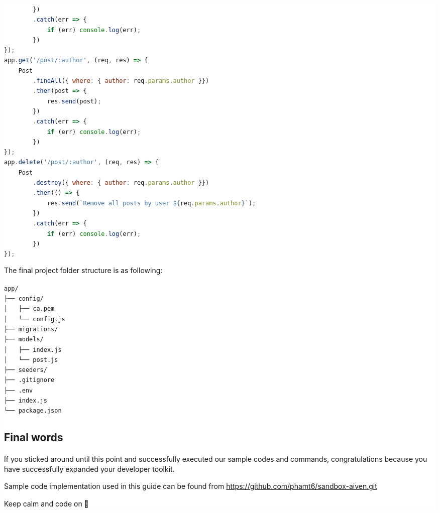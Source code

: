 ```javascript
        })
        .catch(err => {
            if (err) console.log(err);
        })
});
app.get('/post/:author', (req, res) => {
    Post
        .findAll({ where: { author: req.params.author }})
        .then(post => {
            res.send(post);
        })
        .catch(err => {
            if (err) console.log(err);
        })
});
app.delete('/post/:author', (req, res) => {
    Post
        .destroy({ where: { author: req.params.author }})
        .then(() => {
            res.send(`Remove all posts by user ${req.params.author}`);
        })
        .catch(err => {
            if (err) console.log(err);
        })
});
```

The final project folder structure is as following:
```text
app/
├── config/
│   ├── ca.pem
│   └── config.js
├── migrations/
├── models/
│   ├── index.js
│   └── post.js
├── seeders/
├── .gitignore
├── .env
├── index.js
└── package.json
```

## Final words
If you sticked around until this point and successfully executed our sample codes and commands, congratulations because you have successfully expanded your developer toolkit.

Sample code implementation used in this guide can be found from <https://github.com/phamt6/sandbox-aiven.git>

Keep calm and code on :metal: